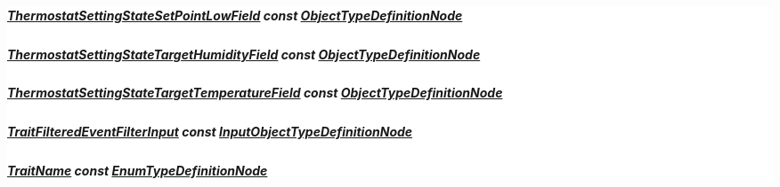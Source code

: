 

   




##### [ThermostatSettingStateSetPointLowField](../third_party_yonomi_graphql_schema___generated___schema.docs.ast.gql/ThermostatSettingStateSetPointLowField-constant.md) const [ObjectTypeDefinitionNode](https://pub.dev/documentation/gql/0.13.0/ast/ObjectTypeDefinitionNode-class.html)



   




##### [ThermostatSettingStateTargetHumidityField](../third_party_yonomi_graphql_schema___generated___schema.docs.ast.gql/ThermostatSettingStateTargetHumidityField-constant.md) const [ObjectTypeDefinitionNode](https://pub.dev/documentation/gql/0.13.0/ast/ObjectTypeDefinitionNode-class.html)



   




##### [ThermostatSettingStateTargetTemperatureField](../third_party_yonomi_graphql_schema___generated___schema.docs.ast.gql/ThermostatSettingStateTargetTemperatureField-constant.md) const [ObjectTypeDefinitionNode](https://pub.dev/documentation/gql/0.13.0/ast/ObjectTypeDefinitionNode-class.html)



   




##### [TraitFilteredEventFilterInput](../third_party_yonomi_graphql_schema___generated___schema.docs.ast.gql/TraitFilteredEventFilterInput-constant.md) const [InputObjectTypeDefinitionNode](https://pub.dev/documentation/gql/0.13.0/ast/InputObjectTypeDefinitionNode-class.html)



   




##### [TraitName](../third_party_yonomi_graphql_schema___generated___schema.docs.ast.gql/TraitName-constant.md) const [EnumTypeDefinitionNode](https://pub.dev/documentation/gql/0.13.0/ast/EnumTypeDefinitionNode-class.html)



   


